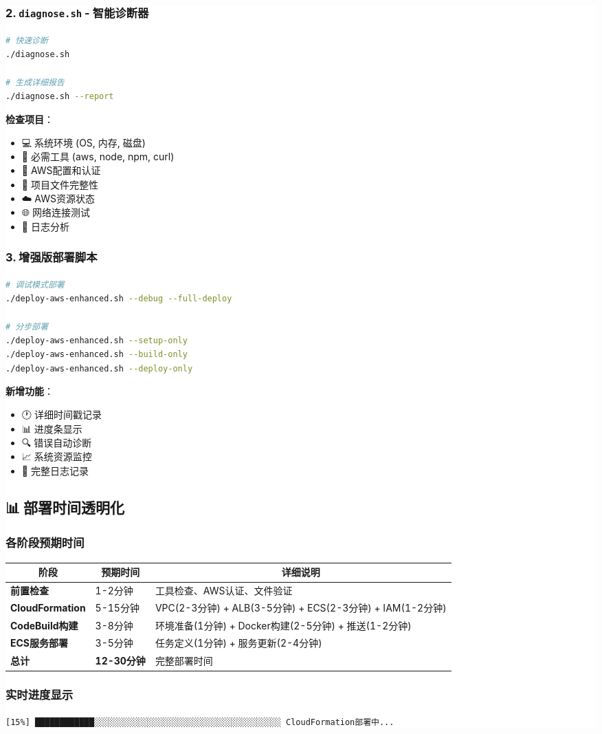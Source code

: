 ### 2. `diagnose.sh` - 智能诊断器
```bash
# 快速诊断
./diagnose.sh

# 生成详细报告
./diagnose.sh --report
```

**检查项目**：
- 💻 系统环境 (OS, 内存, 磁盘)
- 🔧 必需工具 (aws, node, npm, curl)
- 🔑 AWS配置和认证
- 📁 项目文件完整性
- ☁️ AWS资源状态
- 🌐 网络连接测试
- 📝 日志分析

### 3. 增强版部署脚本
```bash
# 调试模式部署
./deploy-aws-enhanced.sh --debug --full-deploy

# 分步部署
./deploy-aws-enhanced.sh --setup-only
./deploy-aws-enhanced.sh --build-only
./deploy-aws-enhanced.sh --deploy-only
```

**新增功能**：
- 🕐 详细时间戳记录
- 📊 进度条显示
- 🔍 错误自动诊断
- 📈 系统资源监控
- 💾 完整日志记录

## 📊 部署时间透明化

### 各阶段预期时间
| 阶段 | 预期时间 | 详细说明 |
|------|----------|----------|
| **前置检查** | 1-2分钟 | 工具检查、AWS认证、文件验证 |
| **CloudFormation** | 5-15分钟 | VPC(2-3分钟) + ALB(3-5分钟) + ECS(2-3分钟) + IAM(1-2分钟) |
| **CodeBuild构建** | 3-8分钟 | 环境准备(1分钟) + Docker构建(2-5分钟) + 推送(1-2分钟) |
| **ECS服务部署** | 3-5分钟 | 任务定义(1分钟) + 服务更新(2-4分钟) |
| **总计** | **12-30分钟** | 完整部署时间 |

### 实时进度显示
```
[15%] ████████████░░░░░░░░░░░░░░░░░░░░░░░░░░░░░░░░░░░░░░ CloudFormation部署中...
```
